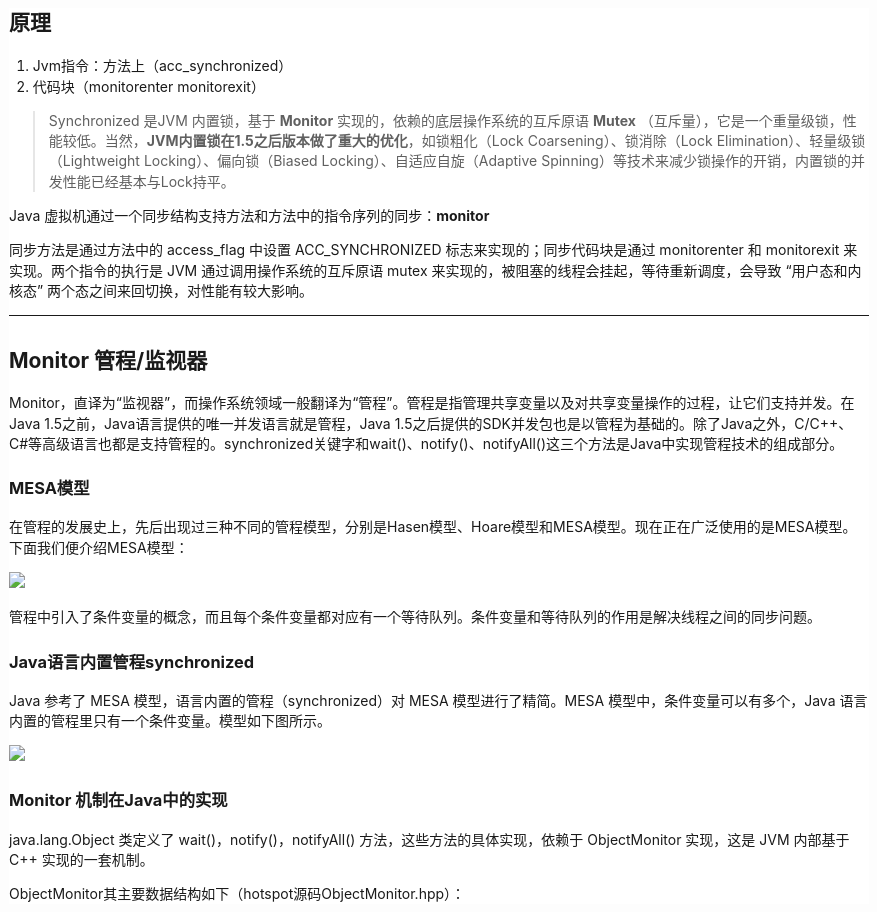

## 原理

1. Jvm指令：方法上（acc_synchronized）
2. 代码块（monitorenter monitorexit）



> Synchronized 是JVM 内置锁，基于 **Monitor** 实现的，依赖的底层操作系统的互斥原语 **Mutex** （互斥量），它是一个重量级锁，性能较低。当然，**JVM内置锁在1.5之后版本做了重大的优化**，如锁粗化（Lock Coarsening）、锁消除（Lock Elimination）、轻量级锁（Lightweight Locking）、偏向锁（Biased Locking）、自适应自旋（Adaptive Spinning）等技术来减少锁操作的开销，内置锁的并发性能已经基本与Lock持平。



Java 虚拟机通过一个同步结构支持方法和方法中的指令序列的同步：**monitor**

同步方法是通过方法中的 access_flag 中设置 ACC_SYNCHRONIZED 标志来实现的；同步代码块是通过 monitorenter 和 monitorexit 来实现。两个指令的执行是 JVM 通过调用操作系统的互斥原语 mutex 来实现的，被阻塞的线程会挂起，等待重新调度，会导致 “用户态和内核态” 两个态之间来回切换，对性能有较大影响。 

**************



## Monitor 管程/监视器

Monitor，直译为“监视器”，而操作系统领域一般翻译为“管程”。管程是指管理共享变量以及对共享变量操作的过程，让它们支持并发。在Java 1.5之前，Java语言提供的唯一并发语言就是管程，Java 1.5之后提供的SDK并发包也是以管程为基础的。除了Java之外，C/C++、C#等高级语言也都是支持管程的。synchronized关键字和wait()、notify()、notifyAll()这三个方法是Java中实现管程技术的组成部分。



### MESA模型

在管程的发展史上，先后出现过三种不同的管程模型，分别是Hasen模型、Hoare模型和MESA模型。现在正在广泛使用的是MESA模型。下面我们便介绍MESA模型：

![](https://iniconico-image.oss-cn-chengdu.aliyuncs.com/typora/23757.png)

管程中引入了条件变量的概念，而且每个条件变量都对应有一个等待队列。条件变量和等待队列的作用是解决线程之间的同步问题。



### Java语言内置管程synchronized

Java 参考了 MESA 模型，语言内置的管程（synchronized）对 MESA 模型进行了精简。MESA 模型中，条件变量可以有多个，Java 语言内置的管程里只有一个条件变量。模型如下图所示。



![](https://iniconico-image.oss-cn-chengdu.aliyuncs.com/typora/23785.png)



### Monitor 机制在Java中的实现

java.lang.Object 类定义了 wait()，notify()，notifyAll() 方法，这些方法的具体实现，依赖于 ObjectMonitor 实现，这是 JVM 内部基于 C++ 实现的一套机制。



ObjectMonitor其主要数据结构如下（hotspot源码ObjectMonitor.hpp）：
